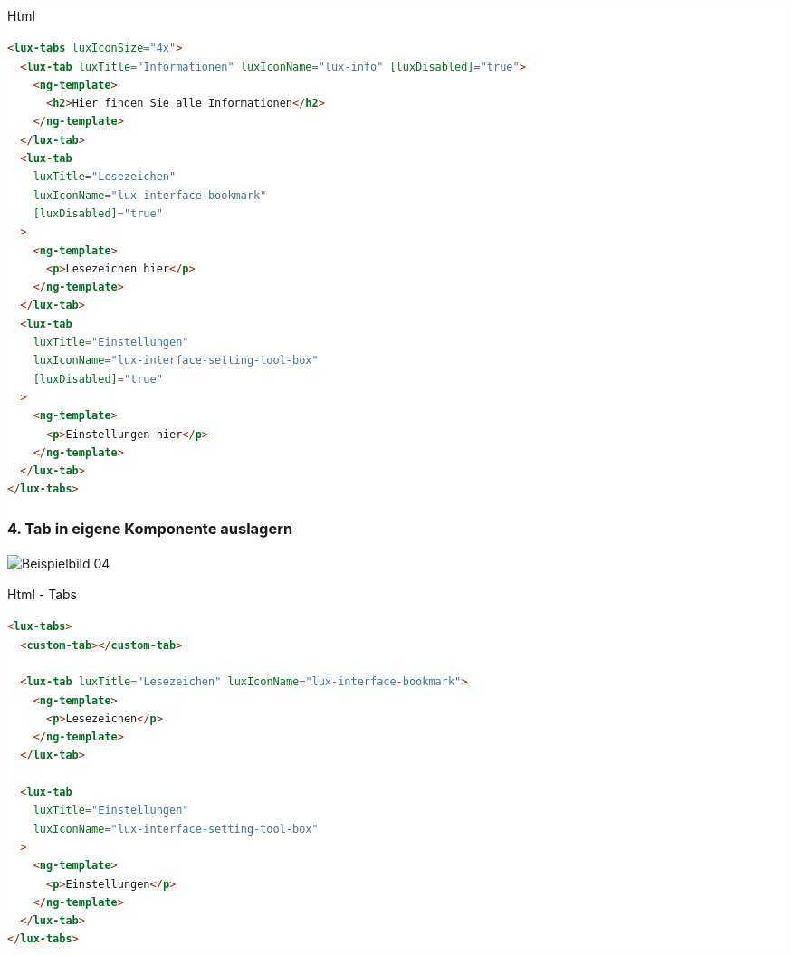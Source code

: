 Html

```html
<lux-tabs luxIconSize="4x">
  <lux-tab luxTitle="Informationen" luxIconName="lux-info" [luxDisabled]="true">
    <ng-template>
      <h2>Hier finden Sie alle Informationen</h2>
    </ng-template>
  </lux-tab>
  <lux-tab
    luxTitle="Lesezeichen"
    luxIconName="lux-interface-bookmark"
    [luxDisabled]="true"
  >
    <ng-template>
      <p>Lesezeichen hier</p>
    </ng-template>
  </lux-tab>
  <lux-tab
    luxTitle="Einstellungen"
    luxIconName="lux-interface-setting-tool-box"
    [luxDisabled]="true"
  >
    <ng-template>
      <p>Einstellungen hier</p>
    </ng-template>
  </lux-tab>
</lux-tabs>
```

### 4. Tab in eigene Komponente auslagern

![Beispielbild 04](https://raw.githubusercontent.com/wiki/IHK-GfI/lux-components-workspace/Versions/v19/lux‐tabs-v19-img-04.png)

Html - Tabs

```html
<lux-tabs>
  <custom-tab></custom-tab>

  <lux-tab luxTitle="Lesezeichen" luxIconName="lux-interface-bookmark">
    <ng-template>
      <p>Lesezeichen</p>
    </ng-template>
  </lux-tab>

  <lux-tab
    luxTitle="Einstellungen"
    luxIconName="lux-interface-setting-tool-box"
  >
    <ng-template>
      <p>Einstellungen</p>
    </ng-template>
  </lux-tab>
</lux-tabs>
```
